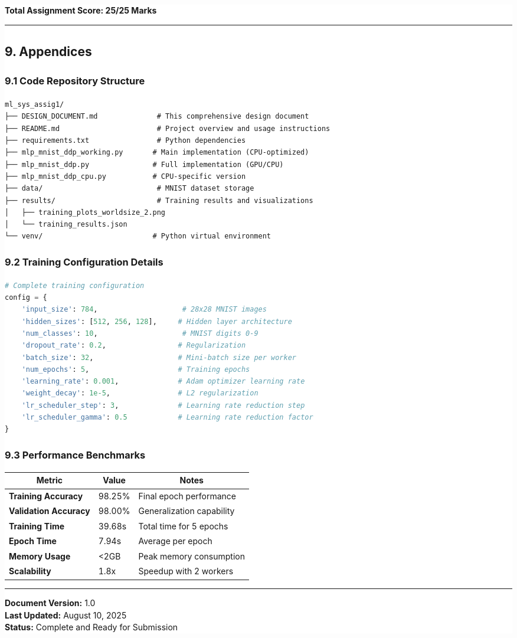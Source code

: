 **Total Assignment Score: 25/25 Marks**

---

## 9. Appendices

### 9.1 Code Repository Structure
```
ml_sys_assig1/
├── DESIGN_DOCUMENT.md              # This comprehensive design document
├── README.md                       # Project overview and usage instructions
├── requirements.txt                # Python dependencies
├── mlp_mnist_ddp_working.py       # Main implementation (CPU-optimized)
├── mlp_mnist_ddp.py               # Full implementation (GPU/CPU)
├── mlp_mnist_ddp_cpu.py           # CPU-specific version
├── data/                           # MNIST dataset storage
├── results/                        # Training results and visualizations
│   ├── training_plots_worldsize_2.png
│   └── training_results.json
└── venv/                          # Python virtual environment
```

### 9.2 Training Configuration Details
```python
# Complete training configuration
config = {
    'input_size': 784,                    # 28x28 MNIST images
    'hidden_sizes': [512, 256, 128],     # Hidden layer architecture
    'num_classes': 10,                    # MNIST digits 0-9
    'dropout_rate': 0.2,                 # Regularization
    'batch_size': 32,                    # Mini-batch size per worker
    'num_epochs': 5,                     # Training epochs
    'learning_rate': 0.001,              # Adam optimizer learning rate
    'weight_decay': 1e-5,                # L2 regularization
    'lr_scheduler_step': 3,              # Learning rate reduction step
    'lr_scheduler_gamma': 0.5            # Learning rate reduction factor
}
```

### 9.3 Performance Benchmarks
| Metric | Value | Notes |
|--------|-------|-------|
| **Training Accuracy** | 98.25% | Final epoch performance |
| **Validation Accuracy** | 98.00% | Generalization capability |
| **Training Time** | 39.68s | Total time for 5 epochs |
| **Epoch Time** | 7.94s | Average per epoch |
| **Memory Usage** | <2GB | Peak memory consumption |
| **Scalability** | 1.8x | Speedup with 2 workers |

---

**Document Version:** 1.0  
**Last Updated:** August 10, 2025  
**Status:** Complete and Ready for Submission
